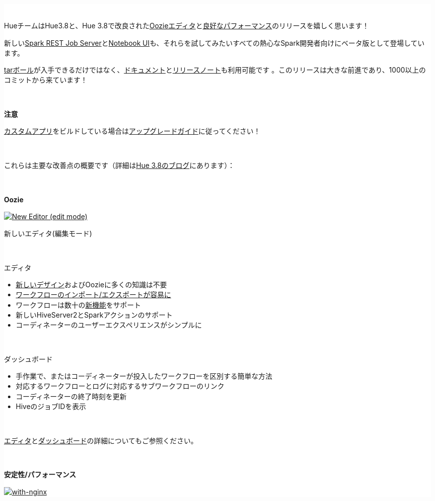 &nbsp;

HueチームはHue3.8と、Hue 3.8で改良された[Oozieエディタ][1]と[良好なパフォーマンス][2]のリリースを嬉しく思います！

新しい<a href="https://github.com/cloudera/hue/tree/master/apps/spark/java#welcome-to-livy-the-rest-spark-server" target="_blank">Spark REST Job Server</a>と[Notebook UI][3]も、それらを試してみたいすべての熱心なSpark開発者向けにベータ版として登場しています。

[tarボール][4]が入手できるだけではなく、[ドキュメント][5]と[リリースノート][6]も利用可能です 。このリリースは大きな前進であり、1000以上のコミットから来ています！

&nbsp;

**注意**

[カスタムアプリ][7]をビルドしている場合は[アップグレードガイド][8]に従ってください！

&nbsp;

これらは主要な改善点の概要です（詳細は[Hue 3.8のブログ][9]にあります）：

&nbsp;

**Oozie**

<div id="attachment_2419" style="width: 1034px" class="wp-caption aligncenter">
  <a href="https://cdn.gethue.com/uploads/2015/03/oozie-v2-editor.png"><img class="size-large wp-image-2419" src="https://cdn.gethue.com/uploads/2015/03/oozie-v2-editor-1024x602.png" alt="New Editor (edit mode)" width="1024" height="602" data-wp-pid="2419" /></a>
  
  <p class="wp-caption-text">
    新しいエディタ(編集モード)
  </p>
</div>

&nbsp;

エディタ

  * [新しいデザイン][1]およびOozieに多くの知識は不要
  * [ワークフローのインポート/エクスポートが容易に][10]
  * ワークフローは数十の[新機能][11]をサポート
  * 新しいHiveServer2とSparkアクションのサポート
  * コー​​ディネーターのユーザーエクスペリエンスがシンプルに

&nbsp;

ダッシュボード

  * 手作業で、またはコーディネーターが投入したワークフローを区別する簡単な方法
  * 対応するワークフローとログに対応するサブワークフローのリンク
  * コー​​ディネーターの終了時刻を更新
  * HiveのジョブIDを表示

&nbsp;

[エディタ][1]と[ダッシュボード][12]の詳細についてもご参照ください。

&nbsp;

****安定性/パフォーマンス****

[<img class="aligncenter size-full wp-image-2338" src="https://cdn.gethue.com/uploads/2015/03/with-nginx.png" alt="with-nginx" width="852" height="530" data-wp-pid="2338" />][13]


 [1]: https://gethue.com/new-apache-oozie-workflow-coordinator-bundle-editors-2/?lang=ja
 [2]: https://gethue.com/using-nginx-to-speed-up-hue-3-8-0/
 [3]: https://gethue.com/new-notebook-application-for-spark-sql
 [4]: https://dl.dropboxusercontent.com/u/730827/hue/releases/3.8.0/hue-3.8.0.tgz
 [5]: http://cloudera.github.io/hue/docs-3.8.0/index.html
 [6]: http://cloudera.github.io/hue/docs-3.8.0/release-notes/release-notes-3.7.0.html
 [7]: https://gethue.com/app-store/
 [8]: https://gethue.com/developer-guide-on-upgrading-apps-for-django-1-6-2/?lang=ja
 [9]: https://gethue.com/category/hue-3-8/?lang=ja
 [10]: https://gethue.com/export-and-import-your-search-dashboards-2/?lang=ja
 [11]: https://issues.cloudera.org/browse/HUE-2180
 [12]: https://gethue.com/oozie-dashboard-improvements-2/?lang=ja
 [13]: https://cdn.gethue.com/uploads/2015/03/with-nginx.png
 [14]: https://gethue.com/automatic-high-availability-with-hue-and-cloudera-manager/
 [15]: https://gethue.com/hive-1-1-and-impala-2-2-support-2/?lang=ja
 [16]: https://gethue.com/how-to-run-hue-with-the-apache-server/
 [17]: https://cdn.gethue.com/uploads/2015/04/search-v2.2.png
 [18]: https://gethue.com/solr-search-ui-only/
 [19]: https://gethue.com/more-solr-search-dashboards-possibilities-2/?lang=ja
 [20]: https://cdn.gethue.com/uploads/2015/04/notebook-1.png
 [21]: https://github.com/cloudera/hue/tree/master/apps/spark/java#welcome-to-livy-the-rest-spark-server
 [22]: https://gethue.com/new-notebook-application-for-spark-sql-2/?lang=ja
 [23]: https://cdn.gethue.com/uploads/2015/03/Screenshot-2015-03-23-16.33.12.png
 [24]: https://gethue.com/configure-hue-with-https-ssl/
 [25]: https://gethue.com/how-to-use-hue-with-hive-and-impala-configured-with-ldap-authentication-and-ssl/
 [26]: https://gethue.com/how-to-use-hcatalog-with-pig-in-a-secured-cluster/
 [27]: https://gethue.com/updated-saml-2-0-support/
 [28]: https://gethue.com/making-hadoop-accessible-to-your-employees-with-ldap/#t12b
 [29]: https://gethue.com/add-a-top-banner-to-hue/
 [30]: https://cdn.gethue.com/uploads/2015/03/hbase.png
 [31]: https://gethue.com/hbase-browsing-with-doas-impersonation-and-kerberos/
 [32]: http://docs.aws.amazon.com/ElasticMapReduce/latest/DeveloperGuide/emr-hue.html
 [33]: https://gethue.com/hadoop-hue-3-on-hdp-installation-tutorial/
 [34]: https://gethue.com/start-developing-hue-on-a-mac-in-a-few-minutes-2/?lang=ja
 [35]: https://gethue.com/how-to-build-hue-on-ubuntu-14-04-trusty/
 [36]: https://gethue.com/presentation-solr-lucene-revolution-interactively-search-and-visualize-your-big-data/
 [37]: https://gethue.com/big-data-spain-2014-big-data-web-applications-for-interactive-hadoop/
 [38]: https://issues.cloudera.org/secure/IssueNavigator.jspa?mode=hide&requestId=10930
 [39]: http://groups.google.com/a/cloudera.org/group/hue-user
 [40]: https://twitter.com/gethue